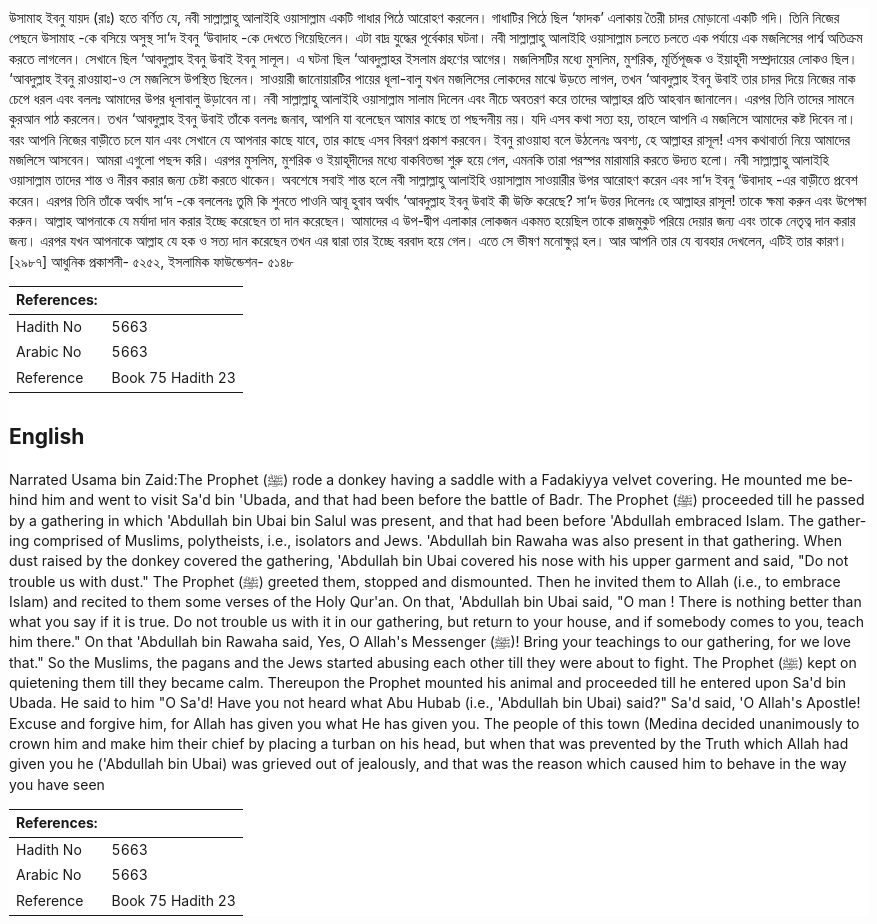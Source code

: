 উসামাহ ইবনু যায়দ (রাঃ) হতে বর্ণিত যে, নবী সাল্লাল্লাহু আলাইহি ওয়াসাল্লাম একটি গাধার পিঠে আরোহণ করলেন। গাধাটির পিঠে ছিল ‘ফাদক’ এলাকায় তৈরী চাদর মোড়ানো একটি গদি। তিনি নিজের পেছনে উসামাহ -কে বসিয়ে অসুস্থ সা‘দ ইবনু ‘উবাদাহ -কে দেখতে গিয়েছিলেন। এটা বাদ্র যুদ্ধের পূর্বেকার ঘটনা। নবী সাল্লাল্লাহু আলাইহি ওয়াসাল্লাম চলতে চলতে এক পর্যায়ে এক মজলিসের পার্শ্ব অতিক্রম করতে লাগলেন। সেখানে ছিল ‘আবদুল্লাহ ইবনু উবাই ইবনু সালূল। এ ঘটনা ছিল ‘আবদুল্লাহর ইসলাম গ্রহণের আগের। মজলিসটির মধ্যে মুসলিম, মুশরিক, মূর্তিপূজক ও ইয়াহূদী সম্প্রদায়ের লোকও ছিল। ‘আবদুল্লাহ ইবনু রাওয়াহা-ও সে মজলিসে উপস্থিত ছিলেন। সাওয়ারী জানোয়ারটির পায়ের ধূলা-বালু যখন মজলিসের লোকদের মাঝে উড়তে লাগল, তখন ‘আবদুল্লাহ ইবনু উবাই তার চাদর দিয়ে নিজের নাক চেপে ধরল এবং বললঃ আমাদের উপর ধূলাবালু উড়াবেন না। নবী সাল্লাল্লাহু আলাইহি ওয়াসাল্লাম সালাম দিলেন এবং নীচে অবতরণ করে তাদের আল্লাহর প্রতি আহবান জানালেন। এরপর তিনি তাদের সামনে কুরআন পাঠ করলেন। তখন ‘আবদুল্লাহ ইবনু উবাই তাঁকে বললঃ জনাব, আপনি যা বলেছেন আমার কাছে তা পছন্দনীয় নয়। যদি এসব কথা সত্য হয়, তাহলে আপনি এ মজলিসে আমাদের কষ্ট দিবেন না। বরং আপনি নিজের বাড়ীতে চলে যান এবং সেখানে যে আপনার কাছে যাবে, তার কাছে এসব বিবরণ প্রকাশ করবেন। ইবনু রাওয়াহা বলে উঠলেনঃ অবশ্য, হে আল্লাহর রাসূল! এসব কথাবার্তা নিয়ে আমাদের মজলিসে আসবেন। আমরা এগুলো পছন্দ করি। এরপর মুসলিম, মুশরিক ও ইয়াহূদীদের মধ্যে বাকবিতন্ডা শুরু হয়ে গেল, এমনকি তারা পরস্পর মারামারি করতে উদ্যত হলো। নবী সাল্লাল্লাহু আলাইহি ওয়াসাল্লাম তাদের শান্ত ও নীরব করার জন্য চেষ্টা করতে থাকেন। অবশেষে সবাই শান্ত হলে নবী সাল্লাল্লাহু আলাইহি ওয়াসাল্লাম সাওয়ারীর উপর আরোহণ করেন এবং সা‘দ ইবনু ‘উবাদাহ -এর বাড়ীতে প্রবেশ করেন। এরপর তিনি তাঁকে অর্থাৎ সা‘দ -কে বললেনঃ তুমি কি শুনতে পাওনি আবূ হুবাব অর্থাৎ ‘আবদুল্লাহ ইবনু উবাই কী উক্তি করেছে? সা‘দ উত্তর দিলেনঃ হে আল্লাহর রাসূল! তাকে ক্ষমা করুন এবং উপেক্ষা করুন। আল্লাহ আপনাকে যে মর্যাদা দান করার ইচ্ছে করেছেন তা দান করেছেন। আমাদের এ উপ-দ্বীপ এলাকার লোকজন একমত হয়েছিল তাকে রাজমুকুট পরিয়ে দেয়ার জন্য এবং তাকে নেতৃত্ব দান করার জন্য। এরপর যখন আপনাকে আল্লাহ যে হক ও সত্য দান করেছেন তখন এর দ্বারা তার ইচ্ছে বরবাদ হয়ে গেল। এতে সে ভীষণ মনোক্ষুণ্ণ হল। আর আপনি তার যে ব্যবহার দেখলেন, এটিই তার কারণ। [২৯৮৭] আধুনিক প্রকাশনী- ৫২৫২, ইসলামিক ফাউন্ডেশন- ৫১৪৮
</div>
<div style={{backgroundColor:'#f8f9fa',padding:20, marginBottom: 10}}><table> <thead> <tr> <th>References:</th> <th></th> </tr> </thead> <tbody><tr><td>Hadith No</td><td>5663</td></tr><tr><td>Arabic No</td><td>5663</td></tr><tr><td>Reference</td><td>Book 75 Hadith 23</td></tr></tbody></table></div>

## English


<div dir="ltr" lang="en" style={{fontSize:'larger',backgroundColor:'#f8f9fa',padding:20}}>
Narrated Usama bin Zaid:The Prophet (ﷺ) rode a donkey having a saddle with a Fadakiyya velvet covering. He mounted me behind him and went to visit Sa'd bin 'Ubada, and that had been before the battle of Badr. The Prophet (ﷺ) proceeded till he passed by a gathering in which 'Abdullah bin Ubai bin Salul was present, and that had been before 'Abdullah embraced Islam. The gathering comprised of Muslims, polytheists, i.e., isolators and Jews. 'Abdullah bin Rawaha was also present in that gathering. When dust raised by the donkey covered the gathering, 'Abdullah bin Ubai covered his nose with his upper garment and said, "Do not trouble us with dust." The Prophet (ﷺ) greeted them, stopped and dismounted. Then he invited them to Allah (i.e., to embrace Islam) and recited to them some verses of the Holy Qur'an. On that, 'Abdullah bin Ubai said, "O man ! There is nothing better than what you say if it is true. Do not trouble us with it in our gathering, but return to your house, and if somebody comes to you, teach him there." On that 'Abdullah bin Rawaha said, Yes, O Allah's Messenger (ﷺ)! Bring your teachings to our gathering, for we love that." So the Muslims, the pagans and the Jews started abusing each other till they were about to fight. The Prophet (ﷺ) kept on quietening them till they became calm. Thereupon the Prophet mounted his animal and proceeded till he entered upon Sa'd bin Ubada. He said to him "O Sa'd! Have you not heard what Abu Hubab (i.e., 'Abdullah bin Ubai) said?" Sa'd said, 'O Allah's Apostle! Excuse and forgive him, for Allah has given you what He has given you. The people of this town (Medina decided unanimously to crown him and make him their chief by placing a turban on his head, but when that was prevented by the Truth which Allah had given you he ('Abdullah bin Ubai) was grieved out of jealously, and that was the reason which caused him to behave in the way you have seen
</div>
<div style={{backgroundColor:'#f8f9fa',padding:20, marginBottom: 10}}><table> <thead> <tr> <th>References:</th> <th></th> </tr> </thead> <tbody><tr><td>Hadith No</td><td>5663</td></tr><tr><td>Arabic No</td><td>5663</td></tr><tr><td>Reference</td><td>Book 75 Hadith 23</td></tr></tbody></table></div>
